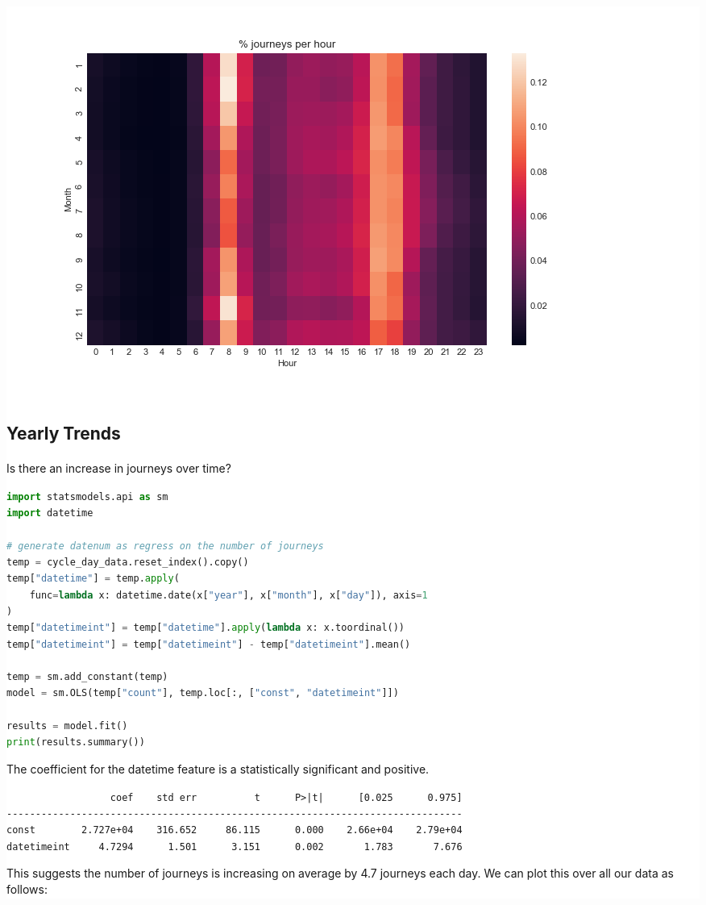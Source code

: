  ![](images/journeys_per_hour_month_prop.png)

 ## Yearly Trends
 Is there an increase in journeys over time?


```python
import statsmodels.api as sm
import datetime

# generate datenum as regress on the number of journeys
temp = cycle_day_data.reset_index().copy()
temp["datetime"] = temp.apply(
    func=lambda x: datetime.date(x["year"], x["month"], x["day"]), axis=1
)
temp["datetimeint"] = temp["datetime"].apply(lambda x: x.toordinal())
temp["datetimeint"] = temp["datetimeint"] - temp["datetimeint"].mean()

temp = sm.add_constant(temp)
model = sm.OLS(temp["count"], temp.loc[:, ["const", "datetimeint"]])

results = model.fit()
print(results.summary())

```

 The coefficient for the datetime feature is a statistically significant and positive.
 ```
                   coef    std err          t      P>|t|      [0.025      0.975]
 -------------------------------------------------------------------------------
 const        2.727e+04    316.652     86.115      0.000    2.66e+04    2.79e+04
 datetimeint     4.7294      1.501      3.151      0.002       1.783       7.676
 ```
 This suggests the number of journeys is increasing on average by 4.7 journeys each day.
 We can plot this over all our data as follows:
